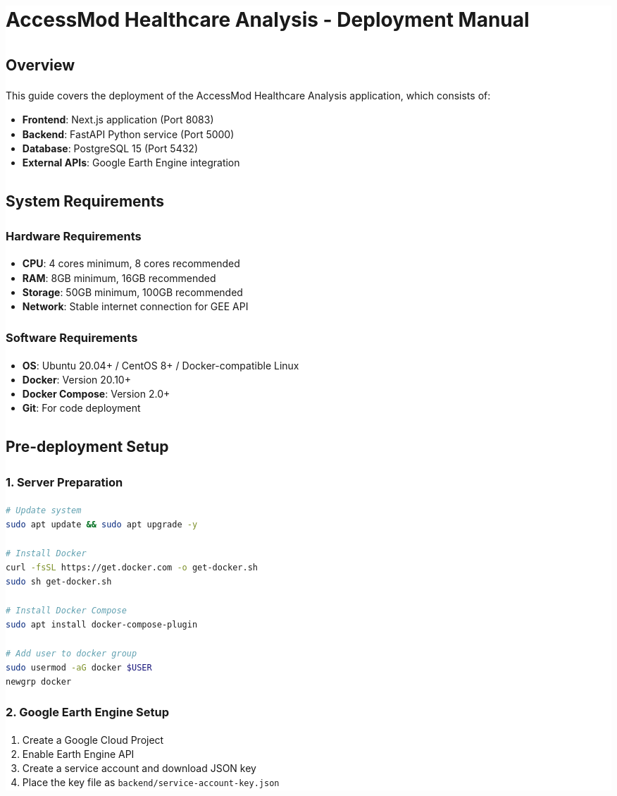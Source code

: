 # AccessMod Healthcare Analysis - Deployment Manual

## Overview
This guide covers the deployment of the AccessMod Healthcare Analysis application, which consists of:
- **Frontend**: Next.js application (Port 8083)
- **Backend**: FastAPI Python service (Port 5000) 
- **Database**: PostgreSQL 15 (Port 5432)
- **External APIs**: Google Earth Engine integration

## System Requirements

### Hardware Requirements
- **CPU**: 4 cores minimum, 8 cores recommended
- **RAM**: 8GB minimum, 16GB recommended
- **Storage**: 50GB minimum, 100GB recommended
- **Network**: Stable internet connection for GEE API

### Software Requirements
- **OS**: Ubuntu 20.04+ / CentOS 8+ / Docker-compatible Linux
- **Docker**: Version 20.10+
- **Docker Compose**: Version 2.0+
- **Git**: For code deployment

## Pre-deployment Setup

### 1. Server Preparation
```bash
# Update system
sudo apt update && sudo apt upgrade -y

# Install Docker
curl -fsSL https://get.docker.com -o get-docker.sh
sudo sh get-docker.sh

# Install Docker Compose
sudo apt install docker-compose-plugin

# Add user to docker group
sudo usermod -aG docker $USER
newgrp docker
```

### 2. Google Earth Engine Setup
1. Create a Google Cloud Project
2. Enable Earth Engine API
3. Create a service account and download JSON key
4. Place the key file as `backend/service-account-key.json`
